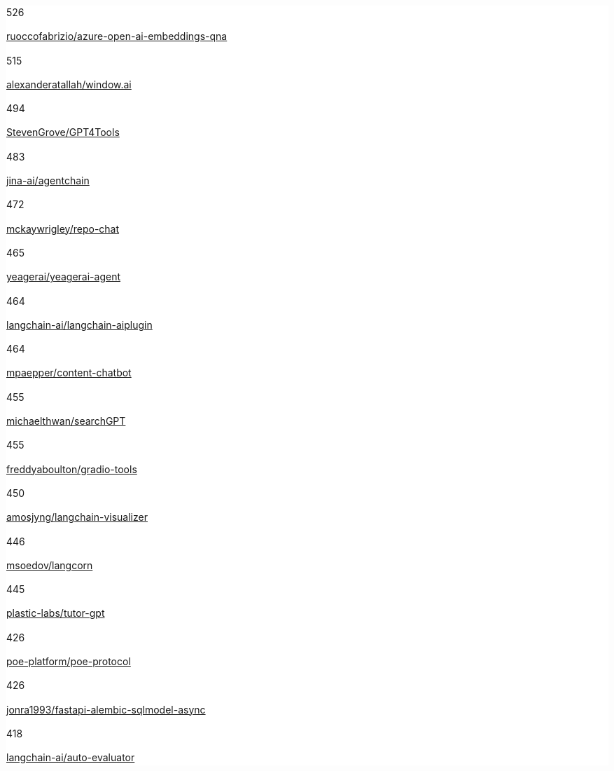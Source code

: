 526

[ruoccofabrizio/azure-open-ai-embeddings-qna](https://github.com/ruoccofabrizio/azure-open-ai-embeddings-qna)

515

[alexanderatallah/window.ai](https://github.com/alexanderatallah/window.ai)

494

[StevenGrove/GPT4Tools](https://github.com/StevenGrove/GPT4Tools)

483

[jina-ai/agentchain](https://github.com/jina-ai/agentchain)

472

[mckaywrigley/repo-chat](https://github.com/mckaywrigley/repo-chat)

465

[yeagerai/yeagerai-agent](https://github.com/yeagerai/yeagerai-agent)

464

[langchain-ai/langchain-aiplugin](https://github.com/langchain-ai/langchain-aiplugin)

464

[mpaepper/content-chatbot](https://github.com/mpaepper/content-chatbot)

455

[michaelthwan/searchGPT](https://github.com/michaelthwan/searchGPT)

455

[freddyaboulton/gradio-tools](https://github.com/freddyaboulton/gradio-tools)

450

[amosjyng/langchain-visualizer](https://github.com/amosjyng/langchain-visualizer)

446

[msoedov/langcorn](https://github.com/msoedov/langcorn)

445

[plastic-labs/tutor-gpt](https://github.com/plastic-labs/tutor-gpt)

426

[poe-platform/poe-protocol](https://github.com/poe-platform/poe-protocol)

426

[jonra1993/fastapi-alembic-sqlmodel-async](https://github.com/jonra1993/fastapi-alembic-sqlmodel-async)

418

[langchain-ai/auto-evaluator](https://github.com/langchain-ai/auto-evaluator)
